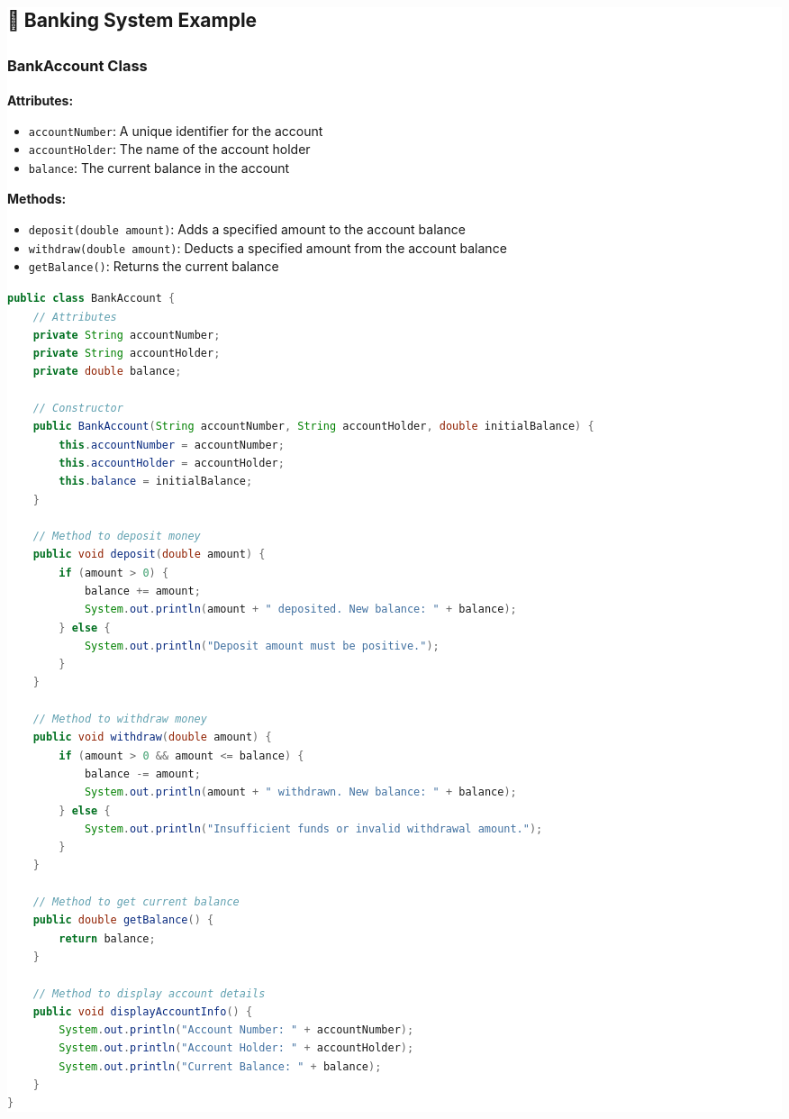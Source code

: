 ## 🏦 Banking System Example

### BankAccount Class

**Attributes:**
- `accountNumber`: A unique identifier for the account
- `accountHolder`: The name of the account holder
- `balance`: The current balance in the account

**Methods:**
- `deposit(double amount)`: Adds a specified amount to the account balance
- `withdraw(double amount)`: Deducts a specified amount from the account balance
- `getBalance()`: Returns the current balance

```java
public class BankAccount {
    // Attributes
    private String accountNumber;
    private String accountHolder;
    private double balance;

    // Constructor
    public BankAccount(String accountNumber, String accountHolder, double initialBalance) {
        this.accountNumber = accountNumber;
        this.accountHolder = accountHolder;
        this.balance = initialBalance;
    }

    // Method to deposit money
    public void deposit(double amount) {
        if (amount > 0) {
            balance += amount;
            System.out.println(amount + " deposited. New balance: " + balance);
        } else {
            System.out.println("Deposit amount must be positive.");
        }
    }

    // Method to withdraw money
    public void withdraw(double amount) {
        if (amount > 0 && amount <= balance) {
            balance -= amount;
            System.out.println(amount + " withdrawn. New balance: " + balance);
        } else {
            System.out.println("Insufficient funds or invalid withdrawal amount.");
        }
    }

    // Method to get current balance
    public double getBalance() {
        return balance;
    }

    // Method to display account details
    public void displayAccountInfo() {
        System.out.println("Account Number: " + accountNumber);
        System.out.println("Account Holder: " + accountHolder);
        System.out.println("Current Balance: " + balance);
    }
}
```
